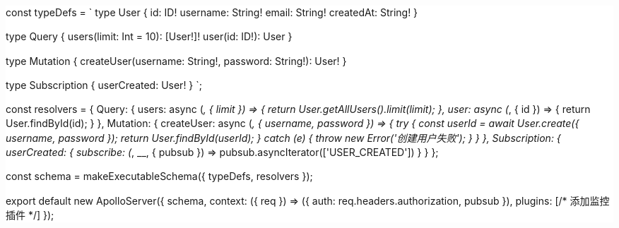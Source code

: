 const typeDefs = `
  type User {
    id: ID!
    username: String!
    email: String!
    createdAt: String!
  }

  type Query {
    users(limit: Int = 10): [User!]!
    user(id: ID!): User
  }

  type Mutation {
    createUser(username: String!, password: String!): User!
  }

  type Subscription {
    userCreated: User!
  }
`;

const resolvers = {
  Query: {
    users: async (_, { limit }) => {
      return User.getAllUsers().limit(limit);
    },
    user: async (_, { id }) => {
      return User.findById(id);
    }
  },
  Mutation: {
    createUser: async (_, { username, password }) => {
      try {
        const userId = await User.create({ username, password });
        return User.findById(userId);
      } catch (e) {
        throw new Error('创建用户失败');
      }
    }
  },
  Subscription: {
    userCreated: {
      subscribe: (_, __, { pubsub }) => pubsub.asyncIterator(['USER_CREATED'])
    }
  }
};

const schema = makeExecutableSchema({ typeDefs, resolvers });

export default new ApolloServer({
  schema,
  context: ({ req }) => ({
    auth: req.headers.authorization,
    pubsub
  }),
  plugins: [/* 添加监控插件 */]
});